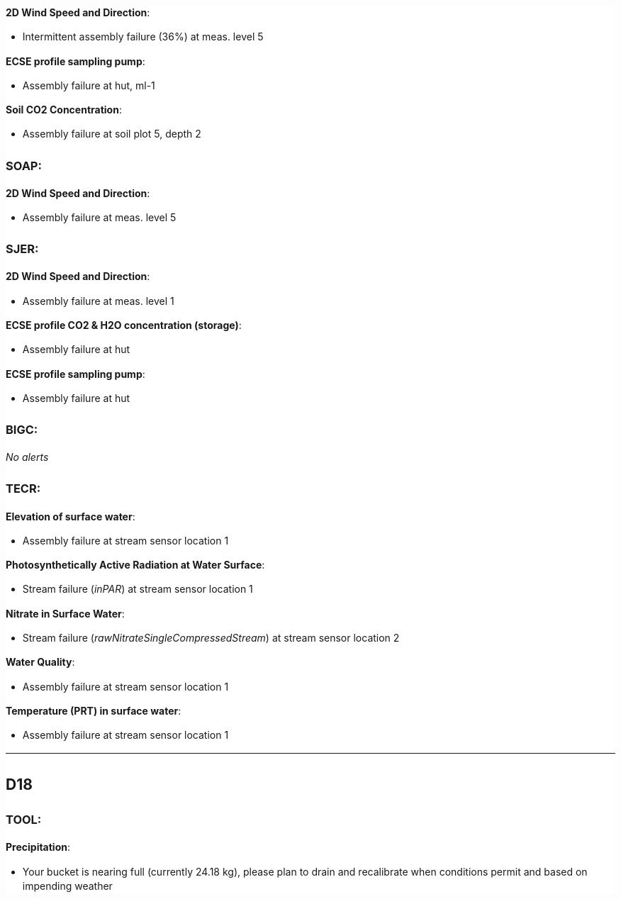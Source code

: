**2D Wind Speed and Direction**:
 - Intermittent assembly failure (36%) at meas. level 5

**ECSE profile sampling pump**:
 - Assembly failure at hut, ml-1

**Soil CO2 Concentration**:
 - Assembly failure at soil plot 5, depth 2

### SOAP:

**2D Wind Speed and Direction**:
 - Assembly failure at meas. level 5

### SJER:

**2D Wind Speed and Direction**:
 - Assembly failure at meas. level 1

**ECSE profile CO2 & H2O concentration (storage)**:
 - Assembly failure at hut

**ECSE profile sampling pump**:
 - Assembly failure at hut

### BIGC:

_No alerts_

### TECR:

**Elevation of surface water**:
 - Assembly failure at stream sensor location 1

**Photosynthetically Active Radiation at Water Surface**:
 - Stream failure (_inPAR_) at stream sensor location 1

**Nitrate in Surface Water**:
 - Stream failure (_rawNitrateSingleCompressedStream_) at stream sensor location 2

**Water Quality**:
 - Assembly failure at stream sensor location 1

**Temperature (PRT) in surface water**:
 - Assembly failure at stream sensor location 1

***
## D18

### TOOL:

**Precipitation**:
 - Your bucket is nearing full (currently 24.18 kg), please plan to drain and recalibrate when conditions permit and based on impending weather
